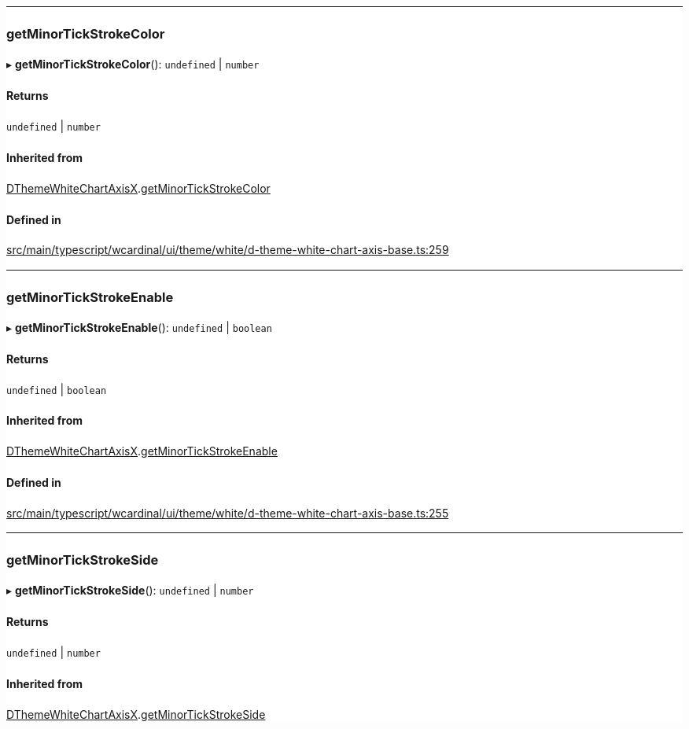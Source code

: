 ___

### getMinorTickStrokeColor

▸ **getMinorTickStrokeColor**(): `undefined` \| `number`

#### Returns

`undefined` \| `number`

#### Inherited from

[DThemeWhiteChartAxisX](DThemeWhiteChartAxisX.md).[getMinorTickStrokeColor](DThemeWhiteChartAxisX.md#getminortickstrokecolor)

#### Defined in

[src/main/typescript/wcardinal/ui/theme/white/d-theme-white-chart-axis-base.ts:259](https://github.com/winter-cardinal/winter-cardinal-ui/blob/v0.199.0/src/main/typescript/wcardinal/ui/theme/white/d-theme-white-chart-axis-base.ts#L259)

___

### getMinorTickStrokeEnable

▸ **getMinorTickStrokeEnable**(): `undefined` \| `boolean`

#### Returns

`undefined` \| `boolean`

#### Inherited from

[DThemeWhiteChartAxisX](DThemeWhiteChartAxisX.md).[getMinorTickStrokeEnable](DThemeWhiteChartAxisX.md#getminortickstrokeenable)

#### Defined in

[src/main/typescript/wcardinal/ui/theme/white/d-theme-white-chart-axis-base.ts:255](https://github.com/winter-cardinal/winter-cardinal-ui/blob/v0.199.0/src/main/typescript/wcardinal/ui/theme/white/d-theme-white-chart-axis-base.ts#L255)

___

### getMinorTickStrokeSide

▸ **getMinorTickStrokeSide**(): `undefined` \| `number`

#### Returns

`undefined` \| `number`

#### Inherited from

[DThemeWhiteChartAxisX](DThemeWhiteChartAxisX.md).[getMinorTickStrokeSide](DThemeWhiteChartAxisX.md#getminortickstrokeside)
